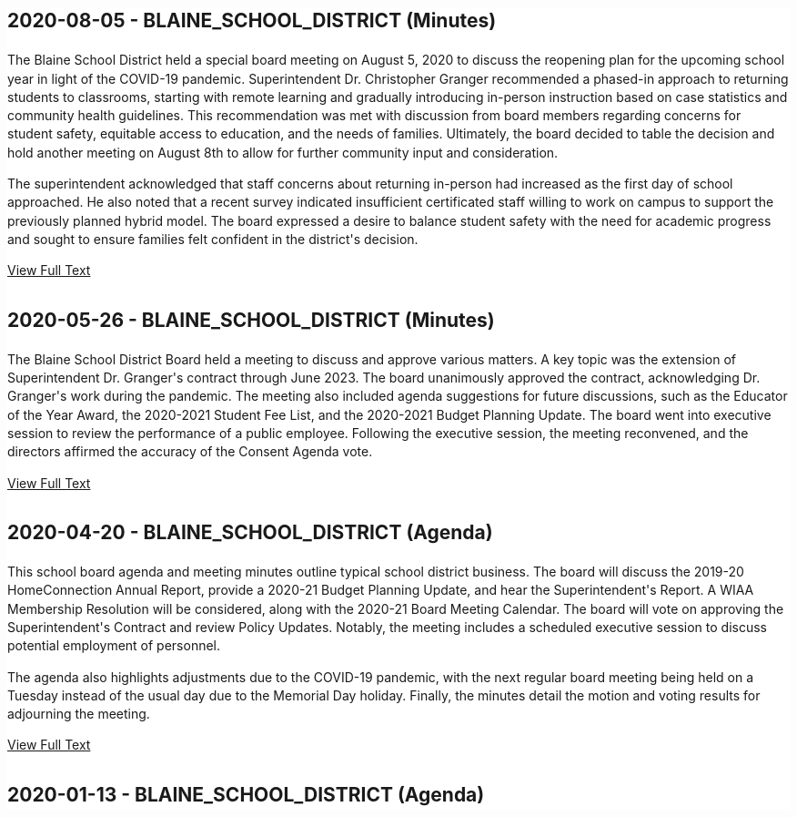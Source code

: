 ## 2020-08-05 - BLAINE_SCHOOL_DISTRICT (Minutes)

The Blaine School District held a special board meeting on August 5, 2020 to discuss the reopening plan for the upcoming school year in light of the COVID-19 pandemic. Superintendent Dr. Christopher Granger recommended a phased-in approach to returning students to classrooms, starting with remote learning and gradually introducing in-person instruction based on case statistics and community health guidelines. This recommendation was met with discussion from board members regarding concerns for student safety, equitable access to education, and the needs of families. Ultimately, the board decided to table the decision and hold another meeting on August 8th to allow for further community input and consideration.

The superintendent acknowledged that staff concerns about returning in-person had increased as the first day of school approached.  He also noted that a recent survey indicated insufficient certificated staff willing to work on campus to support the previously planned hybrid model. The board expressed a desire to balance student safety with the need for academic progress and sought to ensure families felt confident in the district's decision.

[View Full Text](https://raw.githubusercontent.com/VoronoiPerspectives/WashingtonStateSchoolBoardExplorer/refs/heads/main/data/countries/usa/states/wa/counties/whatcom/school_boards/blaine_school_district/2020/2020-08-05-minutes.txt)

## 2020-05-26 - BLAINE_SCHOOL_DISTRICT (Minutes)

The Blaine School District Board held a meeting to discuss and approve various matters.  A key topic was the extension of Superintendent Dr. Granger's contract through June 2023. The board unanimously approved the contract, acknowledging Dr. Granger's work during the pandemic.  The meeting also included agenda suggestions for future discussions, such as the Educator of the Year Award, the 2020-2021 Student Fee List, and the 2020-2021 Budget Planning Update. The board went into executive session to review the performance of a public employee.  Following the executive session, the meeting reconvened, and the directors affirmed the accuracy of the Consent Agenda vote.

[View Full Text](https://raw.githubusercontent.com/VoronoiPerspectives/WashingtonStateSchoolBoardExplorer/refs/heads/main/data/countries/usa/states/wa/counties/whatcom/school_boards/blaine_school_district/2020/2020-05-26-minutes.txt)

## 2020-04-20 - BLAINE_SCHOOL_DISTRICT (Agenda)

This school board agenda and meeting minutes outline typical school district business. The board will discuss the 2019-20 HomeConnection Annual Report, provide a 2020-21 Budget Planning Update, and hear the Superintendent's Report.  A WIAA Membership Resolution will be considered, along with the 2020-21 Board Meeting Calendar. The board will vote on approving the Superintendent's Contract and review Policy Updates. Notably, the meeting includes a scheduled executive session to discuss potential employment of personnel.

The agenda also highlights adjustments due to the COVID-19 pandemic, with the next regular board meeting being held on a Tuesday instead of the usual day due to the Memorial Day holiday.  Finally, the minutes detail the motion and voting results for adjourning the meeting.

[View Full Text](https://raw.githubusercontent.com/VoronoiPerspectives/WashingtonStateSchoolBoardExplorer/refs/heads/main/data/countries/usa/states/wa/counties/whatcom/school_boards/blaine_school_district/2020/2020-04-20-agenda.txt)

## 2020-01-13 - BLAINE_SCHOOL_DISTRICT (Agenda)
